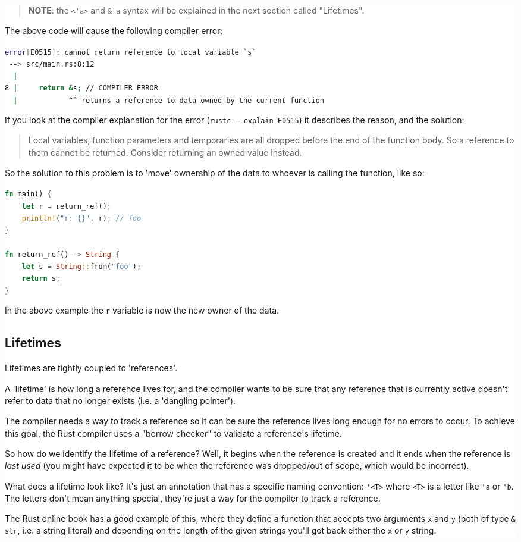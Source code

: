 > **NOTE**: the `<'a>` and `&'a` syntax will be explained in the next section called "Lifetimes".

The above code will cause the following compiler error:

```bash
error[E0515]: cannot return reference to local variable `s`
 --> src/main.rs:8:12
  |
8 |     return &s; // COMPILER ERROR
  |            ^^ returns a reference to data owned by the current function
```

If you look at the compiler explanation for the error (`rustc --explain E0515`) it describes the reason, and the solution:

> Local variables, function parameters and temporaries are all dropped before the end of the function body. So a reference to them cannot be returned. Consider returning an owned value instead.

So the solution to this problem is to 'move' ownership of the data to whoever is calling the function, like so:

```rust
fn main() {
    let r = return_ref();
    println!("r: {}", r); // foo
}

fn return_ref() -> String {
    let s = String::from("foo");
    return s;
}
```

In the above example the `r` variable is now the new owner of the data.

## Lifetimes

Lifetimes are tightly coupled to 'references'. 

A 'lifetime' is how long a reference lives for, and the compiler wants to be sure that any reference that is currently active doesn't refer to data that no longer exists (i.e. a 'dangling pointer'). 

The compiler needs a way to track a reference so it can be sure the reference lives long enough for no errors to occur. To achieve this goal, the Rust compiler uses a "borrow checker" to validate a reference's lifetime.

So how do we identify the lifetime of a reference? Well, it begins when the reference is created and it ends when the reference is _last used_ (you might have expected it to be when the reference was dropped/out of scope, which would be incorrect).

What does a lifetime look like? It's just an annotation that has a specific naming convention: `'<T>` where `<T>` is a letter like `'a` or `'b`. The letters don't mean anything special, they're just a way for the compiler to track a reference.

The Rust online book has a good example of this, where they define a function that accepts two arguments `x` and `y` (both of type `&str`, i.e. a string literal) and depending on the length of the given strings you'll get back either the `x` or `y` string. 
